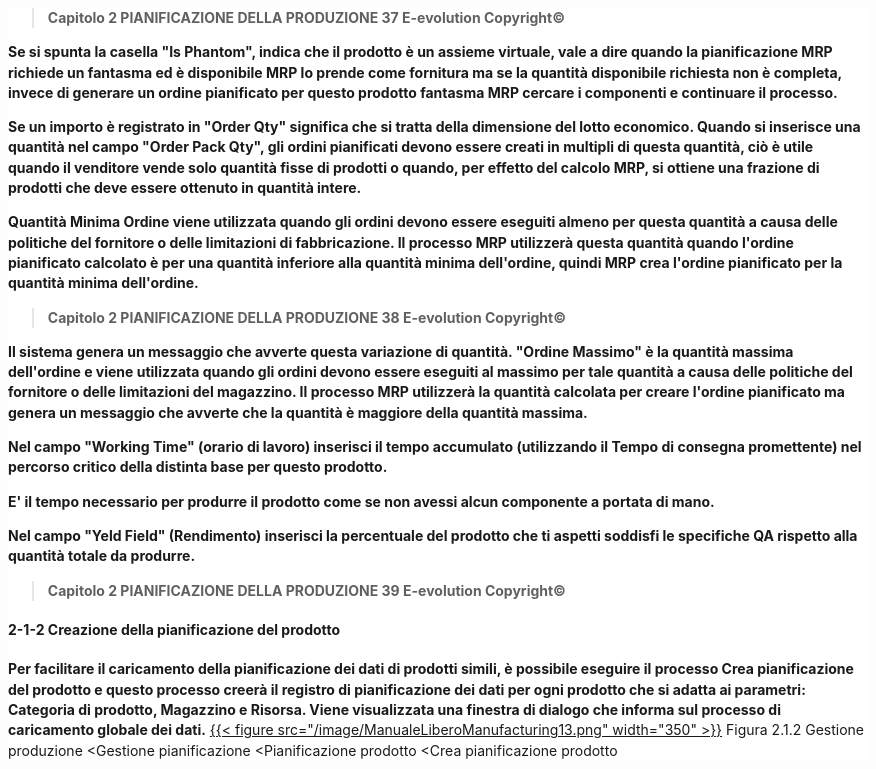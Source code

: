 > **Capitolo 2 PIANIFICAZIONE DELLA PRODUZIONE 37 E-evolution Copyright©**

**Se si spunta la casella "Is Phantom", indica che il
prodotto è un assieme virtuale, vale a dire quando la pianificazione MRP
richiede un fantasma ed è disponibile MRP lo prende come fornitura ma se
la quantità disponibile richiesta non è completa, invece di generare un
ordine pianificato per questo prodotto fantasma MRP cercare i componenti
e continuare il processo.**

**Se un importo è registrato in "Order Qty" significa che
si tratta della dimensione del lotto economico. Quando si inserisce una
quantità nel campo "Order Pack Qty", gli ordini
pianificati devono essere creati in multipli di questa quantità, ciò è
utile quando il venditore vende solo quantità fisse di prodotti o
quando, per effetto del calcolo MRP, si ottiene una frazione di prodotti
che deve essere ottenuto in quantità intere.**

**Quantità Minima Ordine viene utilizzata quando gli
ordini devono essere eseguiti almeno per questa quantità a causa delle
politiche del fornitore o delle limitazioni di fabbricazione. Il
processo MRP utilizzerà questa quantità quando l\'ordine pianificato
calcolato è per una quantità inferiore alla quantità minima
dell\'ordine, quindi MRP crea l\'ordine pianificato per la quantità
minima dell\'ordine.**

> **Capitolo 2 PIANIFICAZIONE DELLA PRODUZIONE 38 E-evolution Copyright©**

**Il sistema genera un messaggio che avverte questa variazione di
quantità. "Ordine Massimo" è la quantità massima
dell\'ordine e viene utilizzata quando gli ordini devono essere
eseguiti al massimo per tale quantità a causa delle politiche del
fornitore o delle limitazioni del magazzino. Il processo MRP
utilizzerà la quantità calcolata per creare l\'ordine pianificato ma
genera un messaggio che avverte che la quantità è maggiore della
quantità massima.**

**Nel campo "Working Time" (orario di lavoro) inserisci il tempo
accumulato (utilizzando il Tempo di consegna promettente) nel percorso
critico della distinta base per questo prodotto.**

**E' il tempo necessario per produrre il prodotto come se non avessi
alcun componente a portata di mano.**

**Nel campo "Yeld Field" (Rendimento) inserisci la
percentuale del prodotto che ti aspetti soddisfi le specifiche QA
rispetto alla quantità totale da produrre.**

> **Capitolo 2 PIANIFICAZIONE DELLA PRODUZIONE 39 E-evolution Copyright©**

#### **2-1-2 Creazione della pianificazione del prodotto**

**Per facilitare il caricamento della pianificazione dei dati di
prodotti simili, è possibile eseguire il processo Crea pianificazione
del prodotto e questo processo creerà il registro di pianificazione dei
dati per ogni prodotto che si adatta ai parametri: Categoria di
prodotto, Magazzino e Risorsa. Viene visualizzata una finestra di
dialogo che informa sul processo di caricamento globale dei dati.**
[{{< figure src="/image/ManualeLiberoManufacturing13.png"  width="350"  >}}](/image/ManualeLiberoManufacturing13.png)
Figura 2.1.2 Gestione produzione \<Gestione pianificazione \<Pianificazione prodotto
\<Crea pianificazione prodotto
